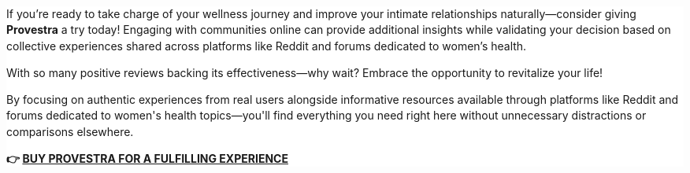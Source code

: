 If you’re ready to take charge of your wellness journey and improve your intimate relationships naturally—consider giving **Provestra** a try today! Engaging with communities online can provide additional insights while validating your decision based on collective experiences shared across platforms like Reddit and forums dedicated to women’s health.

With so many positive reviews backing its effectiveness—why wait? Embrace the opportunity to revitalize your life!

By focusing on authentic experiences from real users alongside informative resources available through platforms like Reddit and forums dedicated to women's health topics—you'll find everything you need right here without unnecessary distractions or comparisons elsewhere.



**👉 [BUY PROVESTRA FOR A FULFILLING EXPERIENCE](https://gchaffi.com/NToizWZe)**